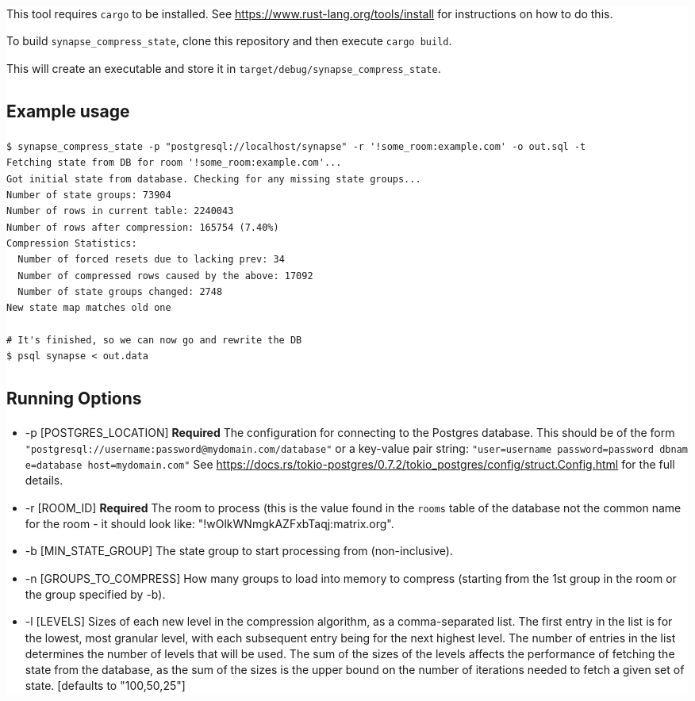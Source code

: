 This tool requires `cargo` to be installed. See https://www.rust-lang.org/tools/install
for instructions on how to do this.

To build `synapse_compress_state`, clone this repository and then execute `cargo build`.

This will create an executable and store it in `target/debug/synapse_compress_state`.

## Example usage

```
$ synapse_compress_state -p "postgresql://localhost/synapse" -r '!some_room:example.com' -o out.sql -t
Fetching state from DB for room '!some_room:example.com'...
Got initial state from database. Checking for any missing state groups...
Number of state groups: 73904
Number of rows in current table: 2240043
Number of rows after compression: 165754 (7.40%)
Compression Statistics:
  Number of forced resets due to lacking prev: 34
  Number of compressed rows caused by the above: 17092
  Number of state groups changed: 2748
New state map matches old one

# It's finished, so we can now go and rewrite the DB
$ psql synapse < out.data
```

## Running Options

- -p [POSTGRES_LOCATION] **Required**
The configuration for connecting to the Postgres database. This should be of the form
`"postgresql://username:password@mydomain.com/database"` or a key-value pair
string: `"user=username password=password dbname=database host=mydomain.com"`
See https://docs.rs/tokio-postgres/0.7.2/tokio_postgres/config/struct.Config.html
for the full details.

- -r [ROOM_ID] **Required**
The room to process (this is the value found in the `rooms` table of the database
not the common name for the room - it should look like: "!wOlkWNmgkAZFxbTaqj:matrix.org".

- -b [MIN_STATE_GROUP]
The state group to start processing from (non-inclusive).

- -n [GROUPS_TO_COMPRESS]
How many groups to load into memory to compress (starting
from the 1st group in the room or the group specified by -b).

- -l [LEVELS]
Sizes of each new level in the compression algorithm, as a comma-separated list.
The first entry in the list is for the lowest, most granular level, with each
subsequent entry being for the next highest level. The number of entries in the
list determines the number of levels that will be used. The sum of the sizes of
the levels affects the performance of fetching the state from the database, as the
sum of the sizes is the upper bound on the number of iterations needed to fetch a
given set of state. [defaults to "100,50,25"]
